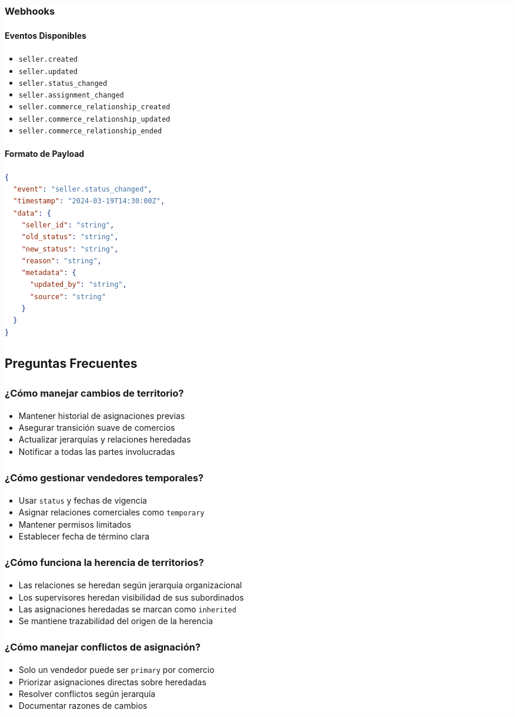 ### Webhooks

#### Eventos Disponibles

- `seller.created`
- `seller.updated`
- `seller.status_changed`
- `seller.assignment_changed`
- `seller.commerce_relationship_created`
- `seller.commerce_relationship_updated`
- `seller.commerce_relationship_ended`

#### Formato de Payload

```json
{
  "event": "seller.status_changed",
  "timestamp": "2024-03-19T14:30:00Z",
  "data": {
    "seller_id": "string",
    "old_status": "string",
    "new_status": "string",
    "reason": "string",
    "metadata": {
      "updated_by": "string",
      "source": "string"
    }
  }
}
```

## Preguntas Frecuentes

### ¿Cómo manejar cambios de territorio?

- Mantener historial de asignaciones previas
- Asegurar transición suave de comercios
- Actualizar jerarquías y relaciones heredadas
- Notificar a todas las partes involucradas

### ¿Cómo gestionar vendedores temporales?

- Usar `status` y fechas de vigencia
- Asignar relaciones comerciales como `temporary`
- Mantener permisos limitados
- Establecer fecha de término clara

### ¿Cómo funciona la herencia de territorios?

- Las relaciones se heredan según jerarquía organizacional
- Los supervisores heredan visibilidad de sus subordinados
- Las asignaciones heredadas se marcan como `inherited`
- Se mantiene trazabilidad del origen de la herencia

### ¿Cómo manejar conflictos de asignación?

- Solo un vendedor puede ser `primary` por comercio
- Priorizar asignaciones directas sobre heredadas
- Resolver conflictos según jerarquía
- Documentar razones de cambios